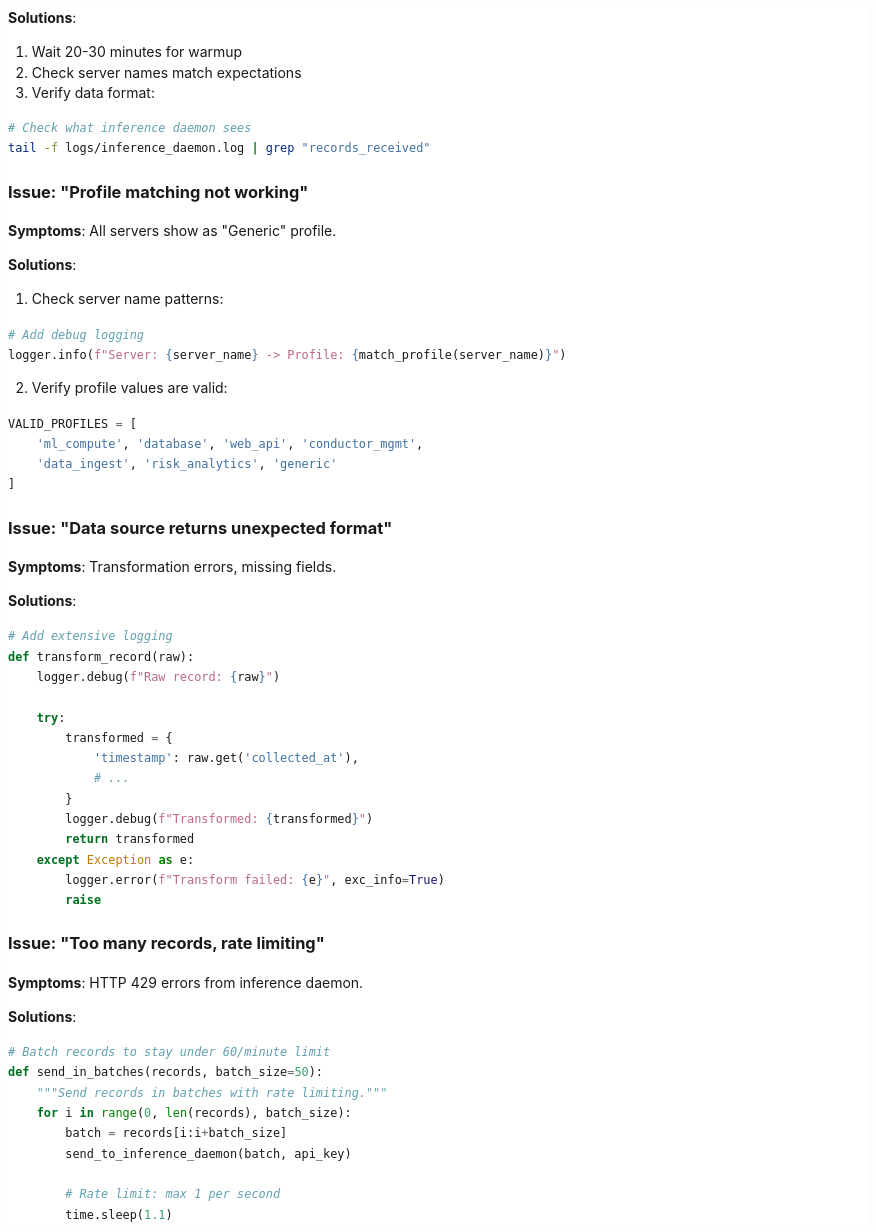 **Solutions**:
1. Wait 20-30 minutes for warmup
2. Check server names match expectations
3. Verify data format:
```bash
# Check what inference daemon sees
tail -f logs/inference_daemon.log | grep "records_received"
```

### Issue: "Profile matching not working"

**Symptoms**: All servers show as "Generic" profile.

**Solutions**:
1. Check server name patterns:
```python
# Add debug logging
logger.info(f"Server: {server_name} -> Profile: {match_profile(server_name)}")
```

2. Verify profile values are valid:
```python
VALID_PROFILES = [
    'ml_compute', 'database', 'web_api', 'conductor_mgmt',
    'data_ingest', 'risk_analytics', 'generic'
]
```

### Issue: "Data source returns unexpected format"

**Symptoms**: Transformation errors, missing fields.

**Solutions**:
```python
# Add extensive logging
def transform_record(raw):
    logger.debug(f"Raw record: {raw}")

    try:
        transformed = {
            'timestamp': raw.get('collected_at'),
            # ...
        }
        logger.debug(f"Transformed: {transformed}")
        return transformed
    except Exception as e:
        logger.error(f"Transform failed: {e}", exc_info=True)
        raise
```

### Issue: "Too many records, rate limiting"

**Symptoms**: HTTP 429 errors from inference daemon.

**Solutions**:
```python
# Batch records to stay under 60/minute limit
def send_in_batches(records, batch_size=50):
    """Send records in batches with rate limiting."""
    for i in range(0, len(records), batch_size):
        batch = records[i:i+batch_size]
        send_to_inference_daemon(batch, api_key)

        # Rate limit: max 1 per second
        time.sleep(1.1)
```
